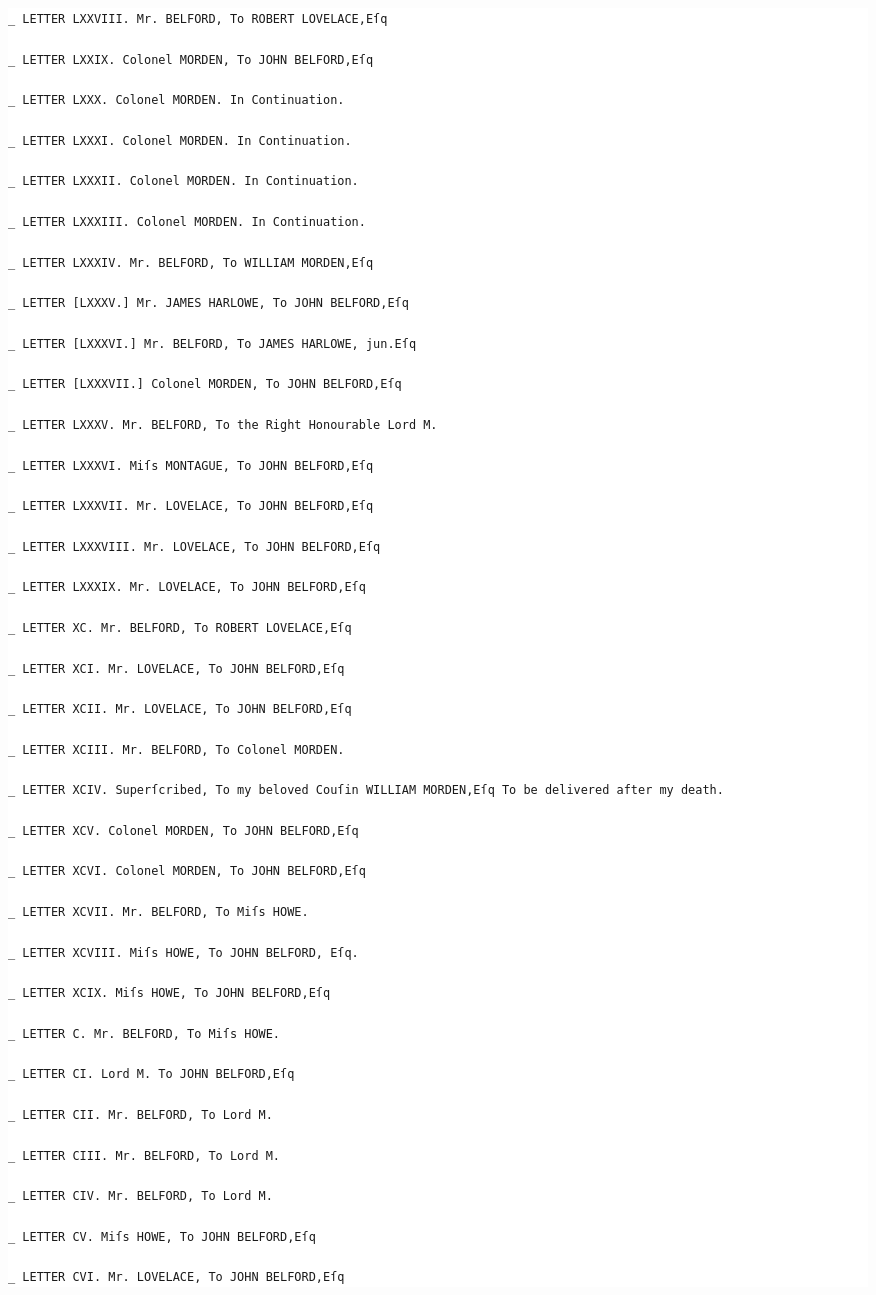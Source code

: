     _ LETTER LXXVIII. Mr. BELFORD, To ROBERT LOVELACE,Eſq

    _ LETTER LXXIX. Colonel MORDEN, To JOHN BELFORD,Eſq

    _ LETTER LXXX. Colonel MORDEN. In Continuation.

    _ LETTER LXXXI. Colonel MORDEN. In Continuation.

    _ LETTER LXXXII. Colonel MORDEN. In Continuation.

    _ LETTER LXXXIII. Colonel MORDEN. In Continuation.

    _ LETTER LXXXIV. Mr. BELFORD, To WILLIAM MORDEN,Eſq

    _ LETTER [LXXXV.] Mr. JAMES HARLOWE, To JOHN BELFORD,Eſq

    _ LETTER [LXXXVI.] Mr. BELFORD, To JAMES HARLOWE, jun.Eſq

    _ LETTER [LXXXVII.] Colonel MORDEN, To JOHN BELFORD,Eſq

    _ LETTER LXXXV. Mr. BELFORD, To the Right Honourable Lord M.

    _ LETTER LXXXVI. Miſs MONTAGUE, To JOHN BELFORD,Eſq

    _ LETTER LXXXVII. Mr. LOVELACE, To JOHN BELFORD,Eſq

    _ LETTER LXXXVIII. Mr. LOVELACE, To JOHN BELFORD,Eſq

    _ LETTER LXXXIX. Mr. LOVELACE, To JOHN BELFORD,Eſq

    _ LETTER XC. Mr. BELFORD, To ROBERT LOVELACE,Eſq

    _ LETTER XCI. Mr. LOVELACE, To JOHN BELFORD,Eſq

    _ LETTER XCII. Mr. LOVELACE, To JOHN BELFORD,Eſq

    _ LETTER XCIII. Mr. BELFORD, To Colonel MORDEN.

    _ LETTER XCIV. Superſcribed, To my beloved Couſin WILLIAM MORDEN,Eſq To be delivered after my death.

    _ LETTER XCV. Colonel MORDEN, To JOHN BELFORD,Eſq

    _ LETTER XCVI. Colonel MORDEN, To JOHN BELFORD,Eſq

    _ LETTER XCVII. Mr. BELFORD, To Miſs HOWE.

    _ LETTER XCVIII. Miſs HOWE, To JOHN BELFORD, Eſq.

    _ LETTER XCIX. Miſs HOWE, To JOHN BELFORD,Eſq

    _ LETTER C. Mr. BELFORD, To Miſs HOWE.

    _ LETTER CI. Lord M. To JOHN BELFORD,Eſq

    _ LETTER CII. Mr. BELFORD, To Lord M.

    _ LETTER CIII. Mr. BELFORD, To Lord M.

    _ LETTER CIV. Mr. BELFORD, To Lord M.

    _ LETTER CV. Miſs HOWE, To JOHN BELFORD,Eſq

    _ LETTER CVI. Mr. LOVELACE, To JOHN BELFORD,Eſq

